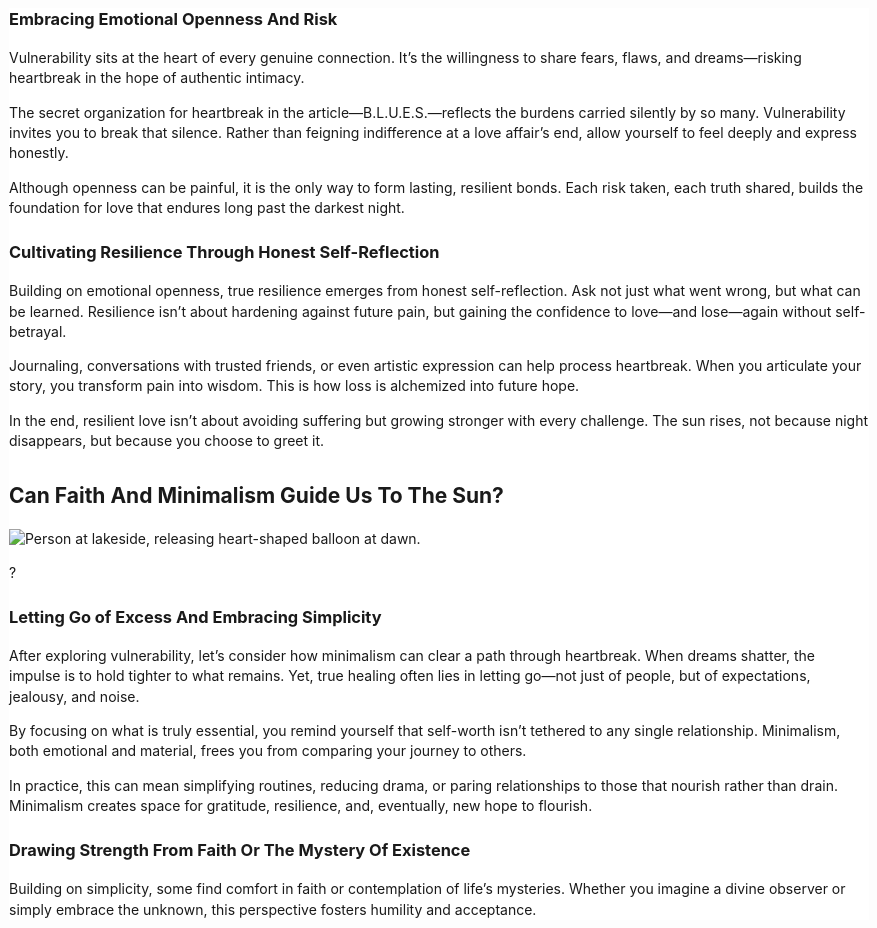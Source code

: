 



### Embracing Emotional Openness And Risk

Vulnerability sits at the heart of every genuine connection. It’s the willingness to share fears, flaws, and dreams—risking heartbreak in the hope of authentic intimacy.

The secret organization for heartbreak in the article—B.L.U.E.S.—reflects the burdens carried silently by so many. Vulnerability invites you to break that silence. Rather than feigning indifference at a love affair’s end, allow yourself to feel deeply and express honestly.

Although openness can be painful, it is the only way to form lasting, resilient bonds. Each risk taken, each truth shared, builds the foundation for love that endures long past the darkest night.

### Cultivating Resilience Through Honest Self-Reflection

Building on emotional openness, true resilience emerges from honest self-reflection. Ask not just what went wrong, but what can be learned. Resilience isn’t about hardening against future pain, but gaining the confidence to love—and lose—again without self-betrayal.

Journaling, conversations with trusted friends, or even artistic expression can help process heartbreak. When you articulate your story, you transform pain into wisdom. This is how loss is alchemized into future hope.

In the end, resilient love isn’t about avoiding suffering but growing stronger with every challenge. The sun rises, not because night disappears, but because you choose to greet it.

## Can Faith And Minimalism Guide Us To The Sun?

![Person at lakeside, releasing heart-shaped balloon at dawn.](https://res.cloudinary.com/doht6fqbq/image/upload/v1747091307/track-record/ouqaxaarx1qwwvgimyec.png)



?

### Letting Go of Excess And Embracing Simplicity

After exploring vulnerability, let’s consider how minimalism can clear a path through heartbreak. When dreams shatter, the impulse is to hold tighter to what remains. Yet, true healing often lies in letting go—not just of people, but of expectations, jealousy, and noise.

By focusing on what is truly essential, you remind yourself that self-worth isn’t tethered to any single relationship. Minimalism, both emotional and material, frees you from comparing your journey to others.

In practice, this can mean simplifying routines, reducing drama, or paring relationships to those that nourish rather than drain. Minimalism creates space for gratitude, resilience, and, eventually, new hope to flourish.

### Drawing Strength From Faith Or The Mystery Of Existence

Building on simplicity, some find comfort in faith or contemplation of life’s mysteries. Whether you imagine a divine observer or simply embrace the unknown, this perspective fosters humility and acceptance.
